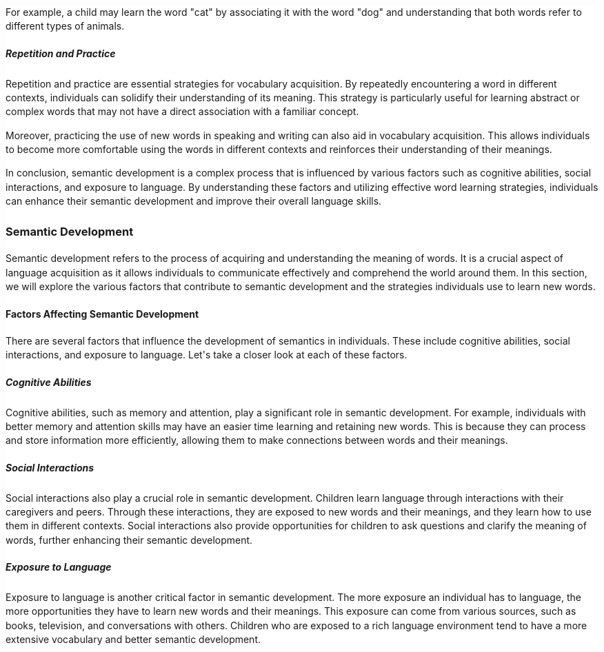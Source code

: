 For example, a child may learn the word "cat" by associating it with the word "dog" and understanding that both words refer to different types of animals.

##### Repetition and Practice

Repetition and practice are essential strategies for vocabulary acquisition. By repeatedly encountering a word in different contexts, individuals can solidify their understanding of its meaning. This strategy is particularly useful for learning abstract or complex words that may not have a direct association with a familiar concept.

Moreover, practicing the use of new words in speaking and writing can also aid in vocabulary acquisition. This allows individuals to become more comfortable using the words in different contexts and reinforces their understanding of their meanings.

In conclusion, semantic development is a complex process that is influenced by various factors such as cognitive abilities, social interactions, and exposure to language. By understanding these factors and utilizing effective word learning strategies, individuals can enhance their semantic development and improve their overall language skills. 


### Semantic Development

Semantic development refers to the process of acquiring and understanding the meaning of words. It is a crucial aspect of language acquisition as it allows individuals to communicate effectively and comprehend the world around them. In this section, we will explore the various factors that contribute to semantic development and the strategies individuals use to learn new words.

#### Factors Affecting Semantic Development

There are several factors that influence the development of semantics in individuals. These include cognitive abilities, social interactions, and exposure to language. Let's take a closer look at each of these factors.

##### Cognitive Abilities

Cognitive abilities, such as memory and attention, play a significant role in semantic development. For example, individuals with better memory and attention skills may have an easier time learning and retaining new words. This is because they can process and store information more efficiently, allowing them to make connections between words and their meanings.

##### Social Interactions

Social interactions also play a crucial role in semantic development. Children learn language through interactions with their caregivers and peers. Through these interactions, they are exposed to new words and their meanings, and they learn how to use them in different contexts. Social interactions also provide opportunities for children to ask questions and clarify the meaning of words, further enhancing their semantic development.

##### Exposure to Language

Exposure to language is another critical factor in semantic development. The more exposure an individual has to language, the more opportunities they have to learn new words and their meanings. This exposure can come from various sources, such as books, television, and conversations with others. Children who are exposed to a rich language environment tend to have a more extensive vocabulary and better semantic development.
